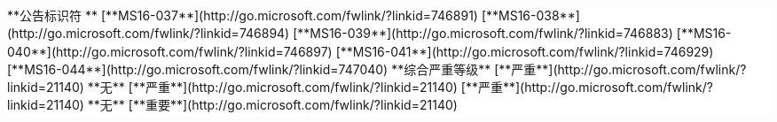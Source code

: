</td>
</tr>
<tr>
<td style="border:1px solid black;">
**公告标识符                                                 **

</td>
<td style="border:1px solid black;">
[**MS16-037**](http://go.microsoft.com/fwlink/?linkid=746891)

</td>
<td style="border:1px solid black;">
[**MS16-038**](http://go.microsoft.com/fwlink/?linkid=746894)

</td>
<td style="border:1px solid black;">
[**MS16-039**](http://go.microsoft.com/fwlink/?linkid=746883)

</td>
<td style="border:1px solid black;">
[**MS16-040**](http://go.microsoft.com/fwlink/?linkid=746897)

</td>
<td style="border:1px solid black;">
[**MS16-041**](http://go.microsoft.com/fwlink/?linkid=746929)

</td>
<td style="border:1px solid black;">
[**MS16-044**](http://go.microsoft.com/fwlink/?linkid=747040)

</td>
</tr>
<tr>
<td style="border:1px solid black;">
**综合严重等级**

</td>
<td style="border:1px solid black;">
[**严重**](http://go.microsoft.com/fwlink/?linkid=21140)

</td>
<td style="border:1px solid black;">
**无**

</td>
<td style="border:1px solid black;">
[**严重**](http://go.microsoft.com/fwlink/?linkid=21140)

</td>
<td style="border:1px solid black;">
[**严重**](http://go.microsoft.com/fwlink/?linkid=21140)

</td>
<td style="border:1px solid black;">
**无**

</td>
<td style="border:1px solid black;">
[**重要**](http://go.microsoft.com/fwlink/?linkid=21140)
